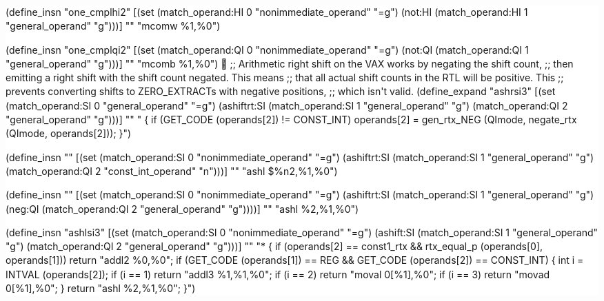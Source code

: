 (define_insn "one_cmplhi2"
  [(set (match_operand:HI 0 "nonimmediate_operand" "=g")
	(not:HI (match_operand:HI 1 "general_operand" "g")))]
  ""
  "mcomw %1,%0")

(define_insn "one_cmplqi2"
  [(set (match_operand:QI 0 "nonimmediate_operand" "=g")
	(not:QI (match_operand:QI 1 "general_operand" "g")))]
  ""
  "mcomb %1,%0")

;; Arithmetic right shift on the VAX works by negating the shift count,
;; then emitting a right shift with the shift count negated.  This means
;; that all actual shift counts in the RTL will be positive.  This 
;; prevents converting shifts to ZERO_EXTRACTs with negative positions,
;; which isn't valid.
(define_expand "ashrsi3"
  [(set (match_operand:SI 0 "general_operand" "=g")
	(ashiftrt:SI (match_operand:SI 1 "general_operand" "g")
		   (match_operand:QI 2 "general_operand" "g")))]
  ""
  "
{
  if (GET_CODE (operands[2]) != CONST_INT)
    operands[2] = gen_rtx_NEG (QImode, negate_rtx (QImode, operands[2]));
}")

(define_insn ""
  [(set (match_operand:SI 0 "nonimmediate_operand" "=g")
	(ashiftrt:SI (match_operand:SI 1 "general_operand" "g")
		     (match_operand:QI 2 "const_int_operand" "n")))]
  ""
  "ashl $%n2,%1,%0")

(define_insn ""
  [(set (match_operand:SI 0 "nonimmediate_operand" "=g")
	(ashiftrt:SI (match_operand:SI 1 "general_operand" "g")
		     (neg:QI (match_operand:QI 2 "general_operand" "g"))))]
  ""
  "ashl %2,%1,%0")

(define_insn "ashlsi3"
  [(set (match_operand:SI 0 "nonimmediate_operand" "=g")
	(ashift:SI (match_operand:SI 1 "general_operand" "g")
		   (match_operand:QI 2 "general_operand" "g")))]
  ""
  "*
{
  if (operands[2] == const1_rtx && rtx_equal_p (operands[0], operands[1]))
    return \"addl2 %0,%0\";
  if (GET_CODE (operands[1]) == REG
      && GET_CODE (operands[2]) == CONST_INT)
    {
      int i = INTVAL (operands[2]);
      if (i == 1)
	return \"addl3 %1,%1,%0\";
      if (i == 2)
	return \"moval 0[%1],%0\";
      if (i == 3)
	return \"movad 0[%1],%0\";
    }
  return \"ashl %2,%1,%0\";
}")

